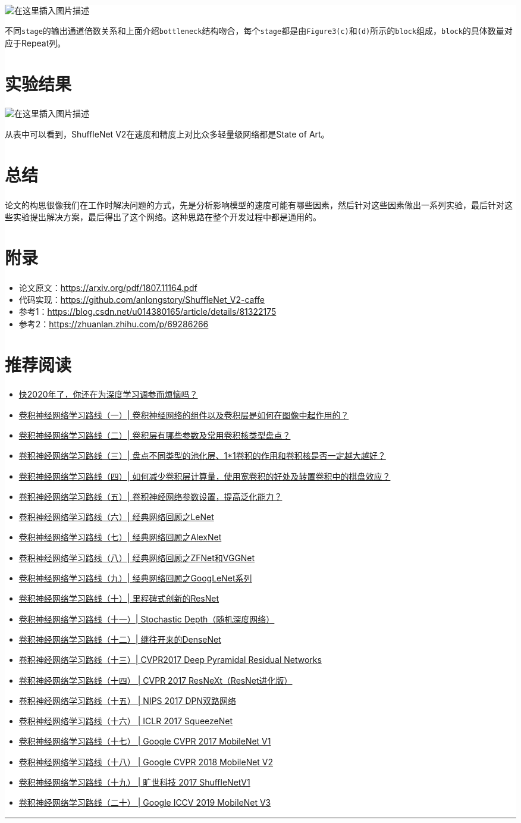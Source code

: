 ![在这里插入图片描述](https://img-blog.csdnimg.cn/20190816093542524.png?x-oss-process=image/watermark,type_ZmFuZ3poZW5naGVpdGk,shadow_10,text_aHR0cHM6Ly9ibG9nLmNzZG4ubmV0L2p1c3Rfc29ydA==,size_16,color_FFFFFF,t_70)

不同`stage`的输出通道倍数关系和上面介绍`bottleneck`结构吻合，每个`stage`都是由`Figure3(c)`和`(d)`所示的`block`组成，`block`的具体数量对应于Repeat列。

# 实验结果

![在这里插入图片描述](https://img-blog.csdnimg.cn/20190816093905346.png?x-oss-process=image/watermark,type_ZmFuZ3poZW5naGVpdGk,shadow_10,text_aHR0cHM6Ly9ibG9nLmNzZG4ubmV0L2p1c3Rfc29ydA==,size_16,color_FFFFFF,t_70)

从表中可以看到，ShuffleNet V2在速度和精度上对比众多轻量级网络都是State of Art。

# 总结
论文的构思很像我们在工作时解决问题的方式，先是分析影响模型的速度可能有哪些因素，然后针对这些因素做出一系列实验，最后针对这些实验提出解决方案，最后得出了这个网络。这种思路在整个开发过程中都是通用的。

# 附录

- 论文原文：https://arxiv.org/pdf/1807.11164.pdf
- 代码实现：https://github.com/anlongstory/ShuffleNet_V2-caffe
- 参考1：https://blog.csdn.net/u014380165/article/details/81322175
- 参考2：https://zhuanlan.zhihu.com/p/69286266

# 推荐阅读

- [快2020年了，你还在为深度学习调参而烦恼吗？](https://mp.weixin.qq.com/s/WU-21QtSlUKqyuH6Bw1IYg)
- [卷积神经网络学习路线（一）| 卷积神经网络的组件以及卷积层是如何在图像中起作用的？](https://mp.weixin.qq.com/s/MxYjW02rWfRKPMwez02wFA)

- [卷积神经网络学习路线（二）| 卷积层有哪些参数及常用卷积核类型盘点？](https://mp.weixin.qq.com/s/I2BTot_BbmR4xcArpo4mbQ)

- [卷积神经网络学习路线（三）| 盘点不同类型的池化层、1*1卷积的作用和卷积核是否一定越大越好？](https://mp.weixin.qq.com/s/bxJmHnqV46avOttAFhk28A)

- [卷积神经网络学习路线（四）| 如何减少卷积层计算量，使用宽卷积的好处及转置卷积中的棋盘效应？](https://mp.weixin.qq.com/s/Cv68oXVdB6pg_4Q_vd_9eQ)

- [卷积神经网络学习路线（五）| 卷积神经网络参数设置，提高泛化能力？](https://mp.weixin.qq.com/s/RwG1aEL2j6G-MAQRy-BEDw)

- [卷积神经网络学习路线（六）| 经典网络回顾之LeNet](https://mp.weixin.qq.com/s/oqX9h1amyalfMlHmxEg76A)
- [卷积神经网络学习路线（七）| 经典网络回顾之AlexNet](https://mp.weixin.qq.com/s/4nTRYbIZOLcMdqYpRpui6A)
- [卷积神经网络学习路线（八）| 经典网络回顾之ZFNet和VGGNet](https://mp.weixin.qq.com/s/0hQhG4Gg5AjpBUR6poVz-Q)
- [卷积神经网络学习路线（九）| 经典网络回顾之GoogLeNet系列](https://mp.weixin.qq.com/s/mXhVMHBsxrQQf_MV4_7iaw)
- [卷积神经网络学习路线（十）| 里程碑式创新的ResNet](https://mp.weixin.qq.com/s/op1ERa4GIlcbCgxFRsENdw)
- [卷积神经网络学习路线（十一）| Stochastic Depth（随机深度网络）](https://mp.weixin.qq.com/s/3mndBm86qamoy4Gn5mBLfA)
- [卷积神经网络学习路线（十二）| 继往开来的DenseNet](https://mp.weixin.qq.com/s/UP_OhkKiIwTSgkrqcEvL5g)
- [卷积神经网络学习路线（十三）| CVPR2017 Deep Pyramidal Residual Networks](https://mp.weixin.qq.com/s/CdNgtBaUIBKuzCpbxy1PXw)
- [卷积神经网络学习路线（十四） | CVPR 2017 ResNeXt（ResNet进化版）](https://mp.weixin.qq.com/s/EwQNrfhFc61lyfpaBvyKJg)
- [卷积神经网络学习路线（十五） | NIPS 2017 DPN双路网络](https://mp.weixin.qq.com/s/DaFlvbu7toR83I2M1qjSzA)
- [卷积神经网络学习路线（十六） | ICLR 2017 SqueezeNet](https://mp.weixin.qq.com/s/gMNtQvW_20O0XaNwLHS3xw)
- [卷积神经网络学习路线（十七） | Google CVPR 2017 MobileNet V1](https://mp.weixin.qq.com/s/425qUjREw-AdoySKirwD1w)
- [卷积神经网络学习路线（十八） | Google CVPR 2018 MobileNet V2](https://mp.weixin.qq.com/s/RKGJFSEuPPdWMQtI6goWzA)
- [卷积神经网络学习路线（十九） | 旷世科技 2017 ShuffleNetV1](https://mp.weixin.qq.com/s/jfBk6EX3HUu9wUIgxehKHA)
- [卷积神经网络学习路线（二十） | Google ICCV 2019 MobileNet V3](https://mp.weixin.qq.com/s/FhxCyrOZ-pz5zyUrMgxuHg)
---------------------------------------------------------------------------
